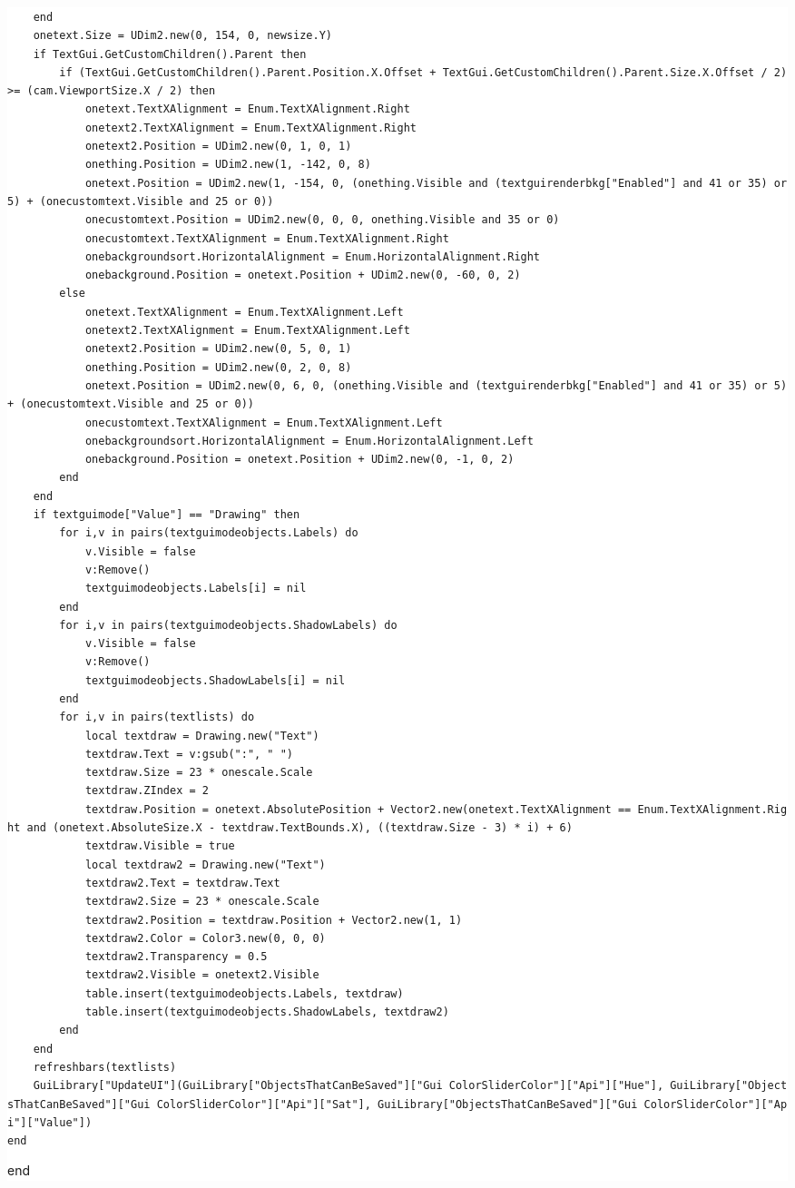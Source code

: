 		end
		onetext.Size = UDim2.new(0, 154, 0, newsize.Y)
		if TextGui.GetCustomChildren().Parent then
			if (TextGui.GetCustomChildren().Parent.Position.X.Offset + TextGui.GetCustomChildren().Parent.Size.X.Offset / 2) >= (cam.ViewportSize.X / 2) then
				onetext.TextXAlignment = Enum.TextXAlignment.Right
				onetext2.TextXAlignment = Enum.TextXAlignment.Right
				onetext2.Position = UDim2.new(0, 1, 0, 1)
				onething.Position = UDim2.new(1, -142, 0, 8)
				onetext.Position = UDim2.new(1, -154, 0, (onething.Visible and (textguirenderbkg["Enabled"] and 41 or 35) or 5) + (onecustomtext.Visible and 25 or 0))
				onecustomtext.Position = UDim2.new(0, 0, 0, onething.Visible and 35 or 0)
				onecustomtext.TextXAlignment = Enum.TextXAlignment.Right
				onebackgroundsort.HorizontalAlignment = Enum.HorizontalAlignment.Right
				onebackground.Position = onetext.Position + UDim2.new(0, -60, 0, 2)
			else
				onetext.TextXAlignment = Enum.TextXAlignment.Left
				onetext2.TextXAlignment = Enum.TextXAlignment.Left
				onetext2.Position = UDim2.new(0, 5, 0, 1)
				onething.Position = UDim2.new(0, 2, 0, 8)
				onetext.Position = UDim2.new(0, 6, 0, (onething.Visible and (textguirenderbkg["Enabled"] and 41 or 35) or 5) + (onecustomtext.Visible and 25 or 0))
				onecustomtext.TextXAlignment = Enum.TextXAlignment.Left
				onebackgroundsort.HorizontalAlignment = Enum.HorizontalAlignment.Left
				onebackground.Position = onetext.Position + UDim2.new(0, -1, 0, 2)
			end
		end
		if textguimode["Value"] == "Drawing" then 
			for i,v in pairs(textguimodeobjects.Labels) do 
				v.Visible = false
				v:Remove()
				textguimodeobjects.Labels[i] = nil
			end
			for i,v in pairs(textguimodeobjects.ShadowLabels) do 
				v.Visible = false
				v:Remove()
				textguimodeobjects.ShadowLabels[i] = nil
			end
			for i,v in pairs(textlists) do 
				local textdraw = Drawing.new("Text")
				textdraw.Text = v:gsub(":", " ")
				textdraw.Size = 23 * onescale.Scale
				textdraw.ZIndex = 2
				textdraw.Position = onetext.AbsolutePosition + Vector2.new(onetext.TextXAlignment == Enum.TextXAlignment.Right and (onetext.AbsoluteSize.X - textdraw.TextBounds.X), ((textdraw.Size - 3) * i) + 6)
				textdraw.Visible = true
				local textdraw2 = Drawing.new("Text")
				textdraw2.Text = textdraw.Text
				textdraw2.Size = 23 * onescale.Scale
				textdraw2.Position = textdraw.Position + Vector2.new(1, 1)
				textdraw2.Color = Color3.new(0, 0, 0)
				textdraw2.Transparency = 0.5
				textdraw2.Visible = onetext2.Visible
				table.insert(textguimodeobjects.Labels, textdraw)
				table.insert(textguimodeobjects.ShadowLabels, textdraw2)
			end
		end
		refreshbars(textlists)
		GuiLibrary["UpdateUI"](GuiLibrary["ObjectsThatCanBeSaved"]["Gui ColorSliderColor"]["Api"]["Hue"], GuiLibrary["ObjectsThatCanBeSaved"]["Gui ColorSliderColor"]["Api"]["Sat"], GuiLibrary["ObjectsThatCanBeSaved"]["Gui ColorSliderColor"]["Api"]["Value"])
	end
end
